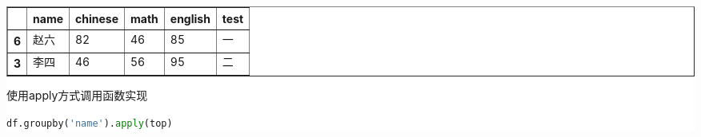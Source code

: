 
<div>
<style scoped>
    .dataframe tbody tr th:only-of-type {
        vertical-align: middle;
    }

    .dataframe tbody tr th {
        vertical-align: top;
    }

    .dataframe thead th {
        text-align: right;
    }
</style>
<table border="1" class="dataframe">
  <thead>
    <tr style="text-align: right;">
      <th></th>
      <th>name</th>
      <th>chinese</th>
      <th>math</th>
      <th>english</th>
      <th>test</th>
    </tr>
  </thead>
  <tbody>
    <tr>
      <th>6</th>
      <td>赵六</td>
      <td>82</td>
      <td>46</td>
      <td>85</td>
      <td>一</td>
    </tr>
    <tr>
      <th>3</th>
      <td>李四</td>
      <td>46</td>
      <td>56</td>
      <td>95</td>
      <td>二</td>
    </tr>
  </tbody>
</table>
</div>



使用apply方式调用函数实现


```python
df.groupby('name').apply(top)
```

